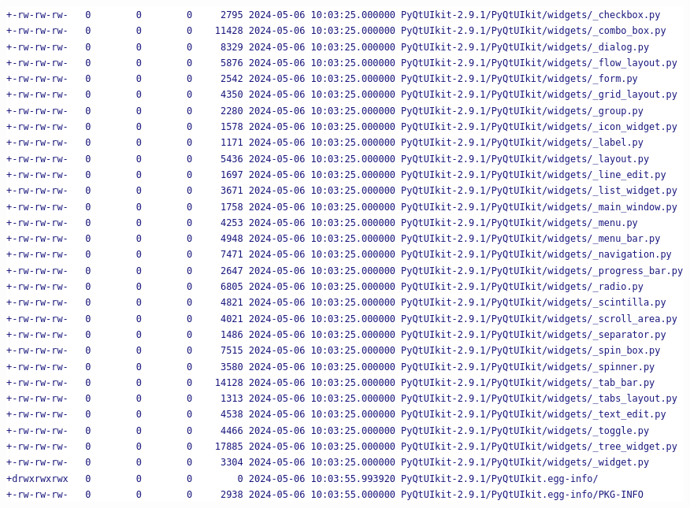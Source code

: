 ```diff
+-rw-rw-rw-   0        0        0     2795 2024-05-06 10:03:25.000000 PyQtUIkit-2.9.1/PyQtUIkit/widgets/_checkbox.py
+-rw-rw-rw-   0        0        0    11428 2024-05-06 10:03:25.000000 PyQtUIkit-2.9.1/PyQtUIkit/widgets/_combo_box.py
+-rw-rw-rw-   0        0        0     8329 2024-05-06 10:03:25.000000 PyQtUIkit-2.9.1/PyQtUIkit/widgets/_dialog.py
+-rw-rw-rw-   0        0        0     5876 2024-05-06 10:03:25.000000 PyQtUIkit-2.9.1/PyQtUIkit/widgets/_flow_layout.py
+-rw-rw-rw-   0        0        0     2542 2024-05-06 10:03:25.000000 PyQtUIkit-2.9.1/PyQtUIkit/widgets/_form.py
+-rw-rw-rw-   0        0        0     4350 2024-05-06 10:03:25.000000 PyQtUIkit-2.9.1/PyQtUIkit/widgets/_grid_layout.py
+-rw-rw-rw-   0        0        0     2280 2024-05-06 10:03:25.000000 PyQtUIkit-2.9.1/PyQtUIkit/widgets/_group.py
+-rw-rw-rw-   0        0        0     1578 2024-05-06 10:03:25.000000 PyQtUIkit-2.9.1/PyQtUIkit/widgets/_icon_widget.py
+-rw-rw-rw-   0        0        0     1171 2024-05-06 10:03:25.000000 PyQtUIkit-2.9.1/PyQtUIkit/widgets/_label.py
+-rw-rw-rw-   0        0        0     5436 2024-05-06 10:03:25.000000 PyQtUIkit-2.9.1/PyQtUIkit/widgets/_layout.py
+-rw-rw-rw-   0        0        0     1697 2024-05-06 10:03:25.000000 PyQtUIkit-2.9.1/PyQtUIkit/widgets/_line_edit.py
+-rw-rw-rw-   0        0        0     3671 2024-05-06 10:03:25.000000 PyQtUIkit-2.9.1/PyQtUIkit/widgets/_list_widget.py
+-rw-rw-rw-   0        0        0     1758 2024-05-06 10:03:25.000000 PyQtUIkit-2.9.1/PyQtUIkit/widgets/_main_window.py
+-rw-rw-rw-   0        0        0     4253 2024-05-06 10:03:25.000000 PyQtUIkit-2.9.1/PyQtUIkit/widgets/_menu.py
+-rw-rw-rw-   0        0        0     4948 2024-05-06 10:03:25.000000 PyQtUIkit-2.9.1/PyQtUIkit/widgets/_menu_bar.py
+-rw-rw-rw-   0        0        0     7471 2024-05-06 10:03:25.000000 PyQtUIkit-2.9.1/PyQtUIkit/widgets/_navigation.py
+-rw-rw-rw-   0        0        0     2647 2024-05-06 10:03:25.000000 PyQtUIkit-2.9.1/PyQtUIkit/widgets/_progress_bar.py
+-rw-rw-rw-   0        0        0     6805 2024-05-06 10:03:25.000000 PyQtUIkit-2.9.1/PyQtUIkit/widgets/_radio.py
+-rw-rw-rw-   0        0        0     4821 2024-05-06 10:03:25.000000 PyQtUIkit-2.9.1/PyQtUIkit/widgets/_scintilla.py
+-rw-rw-rw-   0        0        0     4021 2024-05-06 10:03:25.000000 PyQtUIkit-2.9.1/PyQtUIkit/widgets/_scroll_area.py
+-rw-rw-rw-   0        0        0     1486 2024-05-06 10:03:25.000000 PyQtUIkit-2.9.1/PyQtUIkit/widgets/_separator.py
+-rw-rw-rw-   0        0        0     7515 2024-05-06 10:03:25.000000 PyQtUIkit-2.9.1/PyQtUIkit/widgets/_spin_box.py
+-rw-rw-rw-   0        0        0     3580 2024-05-06 10:03:25.000000 PyQtUIkit-2.9.1/PyQtUIkit/widgets/_spinner.py
+-rw-rw-rw-   0        0        0    14128 2024-05-06 10:03:25.000000 PyQtUIkit-2.9.1/PyQtUIkit/widgets/_tab_bar.py
+-rw-rw-rw-   0        0        0     1313 2024-05-06 10:03:25.000000 PyQtUIkit-2.9.1/PyQtUIkit/widgets/_tabs_layout.py
+-rw-rw-rw-   0        0        0     4538 2024-05-06 10:03:25.000000 PyQtUIkit-2.9.1/PyQtUIkit/widgets/_text_edit.py
+-rw-rw-rw-   0        0        0     4466 2024-05-06 10:03:25.000000 PyQtUIkit-2.9.1/PyQtUIkit/widgets/_toggle.py
+-rw-rw-rw-   0        0        0    17885 2024-05-06 10:03:25.000000 PyQtUIkit-2.9.1/PyQtUIkit/widgets/_tree_widget.py
+-rw-rw-rw-   0        0        0     3304 2024-05-06 10:03:25.000000 PyQtUIkit-2.9.1/PyQtUIkit/widgets/_widget.py
+drwxrwxrwx   0        0        0        0 2024-05-06 10:03:55.993920 PyQtUIkit-2.9.1/PyQtUIkit.egg-info/
+-rw-rw-rw-   0        0        0     2938 2024-05-06 10:03:55.000000 PyQtUIkit-2.9.1/PyQtUIkit.egg-info/PKG-INFO
```